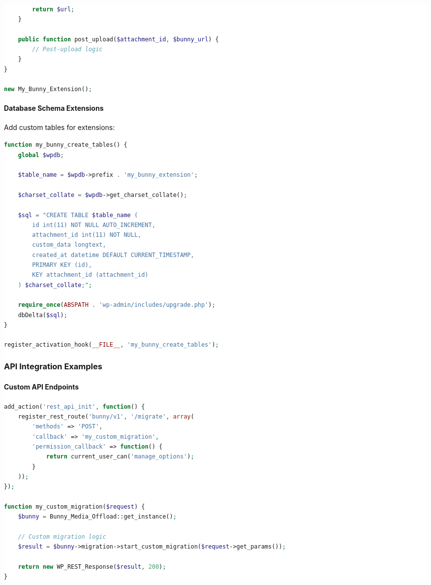 ```php
        return $url;
    }
    
    public function post_upload($attachment_id, $bunny_url) {
        // Post-upload logic
    }
}

new My_Bunny_Extension();
```

#### Database Schema Extensions

Add custom tables for extensions:
```php
function my_bunny_create_tables() {
    global $wpdb;
    
    $table_name = $wpdb->prefix . 'my_bunny_extension';
    
    $charset_collate = $wpdb->get_charset_collate();
    
    $sql = "CREATE TABLE $table_name (
        id int(11) NOT NULL AUTO_INCREMENT,
        attachment_id int(11) NOT NULL,
        custom_data longtext,
        created_at datetime DEFAULT CURRENT_TIMESTAMP,
        PRIMARY KEY (id),
        KEY attachment_id (attachment_id)
    ) $charset_collate;";
    
    require_once(ABSPATH . 'wp-admin/includes/upgrade.php');
    dbDelta($sql);
}

register_activation_hook(__FILE__, 'my_bunny_create_tables');
```

### API Integration Examples

#### Custom API Endpoints
```php
add_action('rest_api_init', function() {
    register_rest_route('bunny/v1', '/migrate', array(
        'methods' => 'POST',
        'callback' => 'my_custom_migration',
        'permission_callback' => function() {
            return current_user_can('manage_options');
        }
    ));
});

function my_custom_migration($request) {
    $bunny = Bunny_Media_Offload::get_instance();
    
    // Custom migration logic
    $result = $bunny->migration->start_custom_migration($request->get_params());
    
    return new WP_REST_Response($result, 200);
}
```
